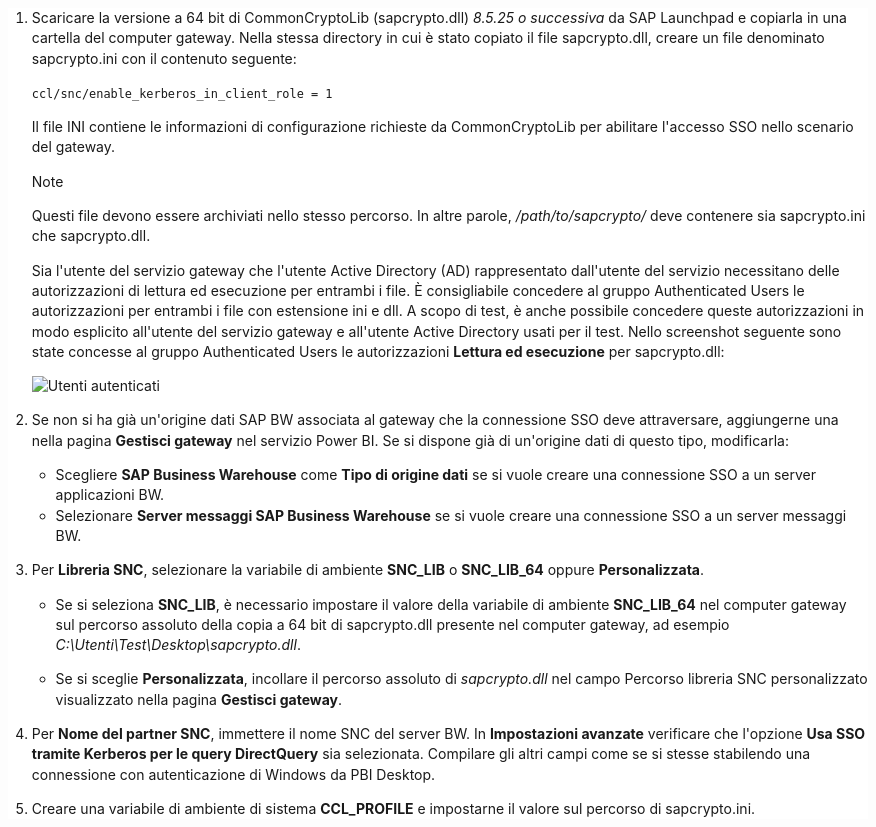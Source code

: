 1. Scaricare la versione a 64 bit di CommonCryptoLib (sapcrypto.dll) *8.5.25 o successiva* da SAP Launchpad e copiarla in una cartella del computer gateway. Nella stessa directory in cui è stato copiato il file sapcrypto.dll, creare un file denominato sapcrypto.ini con il contenuto seguente:

    ```
    ccl/snc/enable_kerberos_in_client_role = 1
    ```

    Il file INI contiene le informazioni di configurazione richieste da CommonCryptoLib per abilitare l'accesso SSO nello scenario del gateway.

    > [!NOTE]
    > Questi file devono essere archiviati nello stesso percorso. In altre parole, _/path/to/sapcrypto/_ deve contenere sia sapcrypto.ini che sapcrypto.dll.

    Sia l'utente del servizio gateway che l'utente Active Directory (AD) rappresentato dall'utente del servizio necessitano delle autorizzazioni di lettura ed esecuzione per entrambi i file. È consigliabile concedere al gruppo Authenticated Users le autorizzazioni per entrambi i file con estensione ini e dll. A scopo di test, è anche possibile concedere queste autorizzazioni in modo esplicito all'utente del servizio gateway e all'utente Active Directory usati per il test. Nello screenshot seguente sono state concesse al gruppo Authenticated Users le autorizzazioni **Lettura ed esecuzione** per sapcrypto.dll:

    ![Utenti autenticati](media/service-gateway-sso-kerberos/authenticated-users.png)

1. Se non si ha già un'origine dati SAP BW associata al gateway che la connessione SSO deve attraversare, aggiungerne una nella pagina **Gestisci gateway** nel servizio Power BI. Se si dispone già di un'origine dati di questo tipo, modificarla: 
    - Scegliere **SAP Business Warehouse** come **Tipo di origine dati** se si vuole creare una connessione SSO a un server applicazioni BW. 
    - Selezionare **Server messaggi SAP Business Warehouse** se si vuole creare una connessione SSO a un server messaggi BW.

1. Per **Libreria SNC**, selezionare la variabile di ambiente **SNC\_LIB** o **SNC\_LIB\_64** oppure **Personalizzata**. 

   - Se si seleziona **SNC\_LIB**, è necessario impostare il valore della variabile di ambiente **SNC\_LIB\_64** nel computer gateway sul percorso assoluto della copia a 64 bit di sapcrypto.dll presente nel computer gateway, ad esempio *C:\Utenti\Test\Desktop\sapcrypto.dll*.

   - Se si sceglie **Personalizzata**, incollare il percorso assoluto di *sapcrypto.dll* nel campo Percorso libreria SNC personalizzato visualizzato nella pagina **Gestisci gateway**. 

1. Per **Nome del partner SNC**, immettere il nome SNC del server BW. In **Impostazioni avanzate** verificare che l'opzione **Usa SSO tramite Kerberos per le query DirectQuery** sia selezionata. Compilare gli altri campi come se si stesse stabilendo una connessione con autenticazione di Windows da PBI Desktop.

1. Creare una variabile di ambiente di sistema **CCL\_PROFILE** e impostarne il valore sul percorso di sapcrypto.ini.
